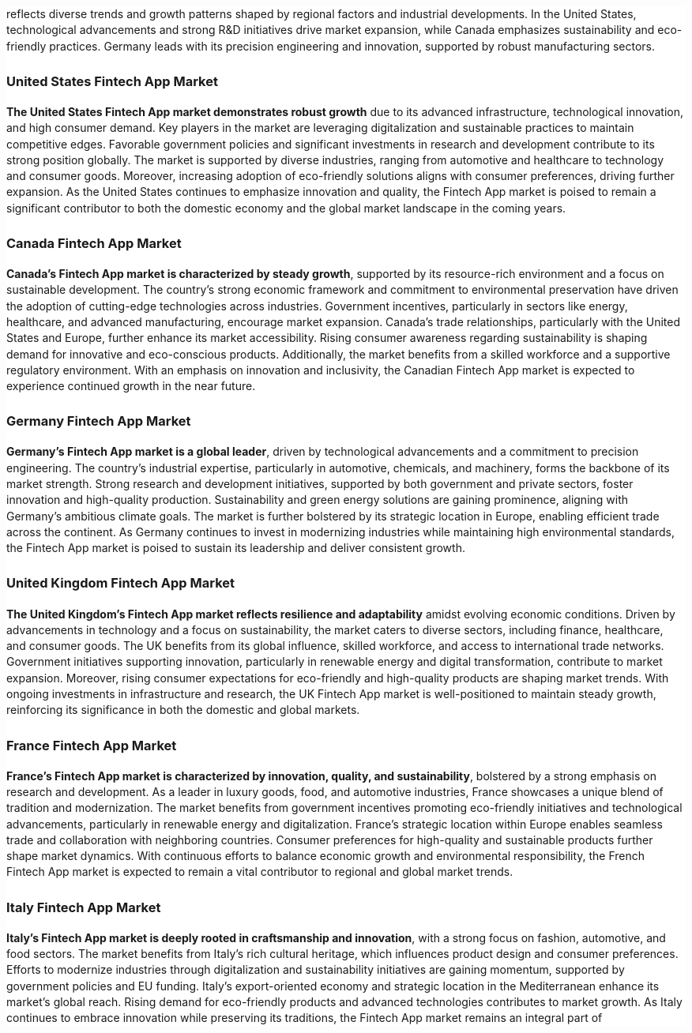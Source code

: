 reflects diverse trends and growth patterns shaped by regional factors and industrial developments. In the United States, technological advancements and strong R&amp;D initiatives drive market expansion, while Canada emphasizes sustainability and eco-friendly practices. Germany leads with its precision engineering and innovation, supported by robust manufacturing sectors.</span></em></p></blockquote><h3><strong>United States Fintech App Market</strong></h3><p><strong>The United States Fintech App market demonstrates robust growth</strong> due to its advanced infrastructure, technological innovation, and high consumer demand. Key players in the market are leveraging digitalization and sustainable practices to maintain competitive edges. Favorable government policies and significant investments in research and development contribute to its strong position globally. The market is supported by diverse industries, ranging from automotive and healthcare to technology and consumer goods. Moreover, increasing adoption of eco-friendly solutions aligns with consumer preferences, driving further expansion. As the United States continues to emphasize innovation and quality, the Fintech App market is poised to remain a significant contributor to both the domestic economy and the global market landscape in the coming years.</p><h3><strong>Canada Fintech App Market</strong></h3><p><strong>Canada&rsquo;s Fintech App market is characterized by steady growth</strong>, supported by its resource-rich environment and a focus on sustainable development. The country&rsquo;s strong economic framework and commitment to environmental preservation have driven the adoption of cutting-edge technologies across industries. Government incentives, particularly in sectors like energy, healthcare, and advanced manufacturing, encourage market expansion. Canada&rsquo;s trade relationships, particularly with the United States and Europe, further enhance its market accessibility. Rising consumer awareness regarding sustainability is shaping demand for innovative and eco-conscious products. Additionally, the market benefits from a skilled workforce and a supportive regulatory environment. With an emphasis on innovation and inclusivity, the Canadian Fintech App market is expected to experience continued growth in the near future.</p><h3><strong>Germany Fintech App Market</strong></h3><p><strong>Germany&rsquo;s Fintech App market is a global leader</strong>, driven by technological advancements and a commitment to precision engineering. The country&rsquo;s industrial expertise, particularly in automotive, chemicals, and machinery, forms the backbone of its market strength. Strong research and development initiatives, supported by both government and private sectors, foster innovation and high-quality production. Sustainability and green energy solutions are gaining prominence, aligning with Germany&rsquo;s ambitious climate goals. The market is further bolstered by its strategic location in Europe, enabling efficient trade across the continent. As Germany continues to invest in modernizing industries while maintaining high environmental standards, the Fintech App market is poised to sustain its leadership and deliver consistent growth.</p><h3><strong>United Kingdom Fintech App Market</strong></h3><p><strong>The United Kingdom&rsquo;s Fintech App market reflects resilience and adaptability</strong> amidst evolving economic conditions. Driven by advancements in technology and a focus on sustainability, the market caters to diverse sectors, including finance, healthcare, and consumer goods. The UK benefits from its global influence, skilled workforce, and access to international trade networks. Government initiatives supporting innovation, particularly in renewable energy and digital transformation, contribute to market expansion. Moreover, rising consumer expectations for eco-friendly and high-quality products are shaping market trends. With ongoing investments in infrastructure and research, the UK Fintech App market is well-positioned to maintain steady growth, reinforcing its significance in both the domestic and global markets.</p><h3><strong>France Fintech App Market</strong></h3><p><strong>France&rsquo;s Fintech App market is characterized by innovation, quality, and sustainability</strong>, bolstered by a strong emphasis on research and development. As a leader in luxury goods, food, and automotive industries, France showcases a unique blend of tradition and modernization. The market benefits from government incentives promoting eco-friendly initiatives and technological advancements, particularly in renewable energy and digitalization. France&rsquo;s strategic location within Europe enables seamless trade and collaboration with neighboring countries. Consumer preferences for high-quality and sustainable products further shape market dynamics. With continuous efforts to balance economic growth and environmental responsibility, the French Fintech App market is expected to remain a vital contributor to regional and global market trends.</p><h3><strong>Italy Fintech App Market</strong></h3><p><strong>Italy&rsquo;s Fintech App market is deeply rooted in craftsmanship and innovation</strong>, with a strong focus on fashion, automotive, and food sectors. The market benefits from Italy&rsquo;s rich cultural heritage, which influences product design and consumer preferences. Efforts to modernize industries through digitalization and sustainability initiatives are gaining momentum, supported by government policies and EU funding. Italy&rsquo;s export-oriented economy and strategic location in the Mediterranean enhance its market&rsquo;s global reach. Rising demand for eco-friendly products and advanced technologies contributes to market growth. As Italy continues to embrace innovation while preserving its traditions, the Fintech App market remains an integral part of